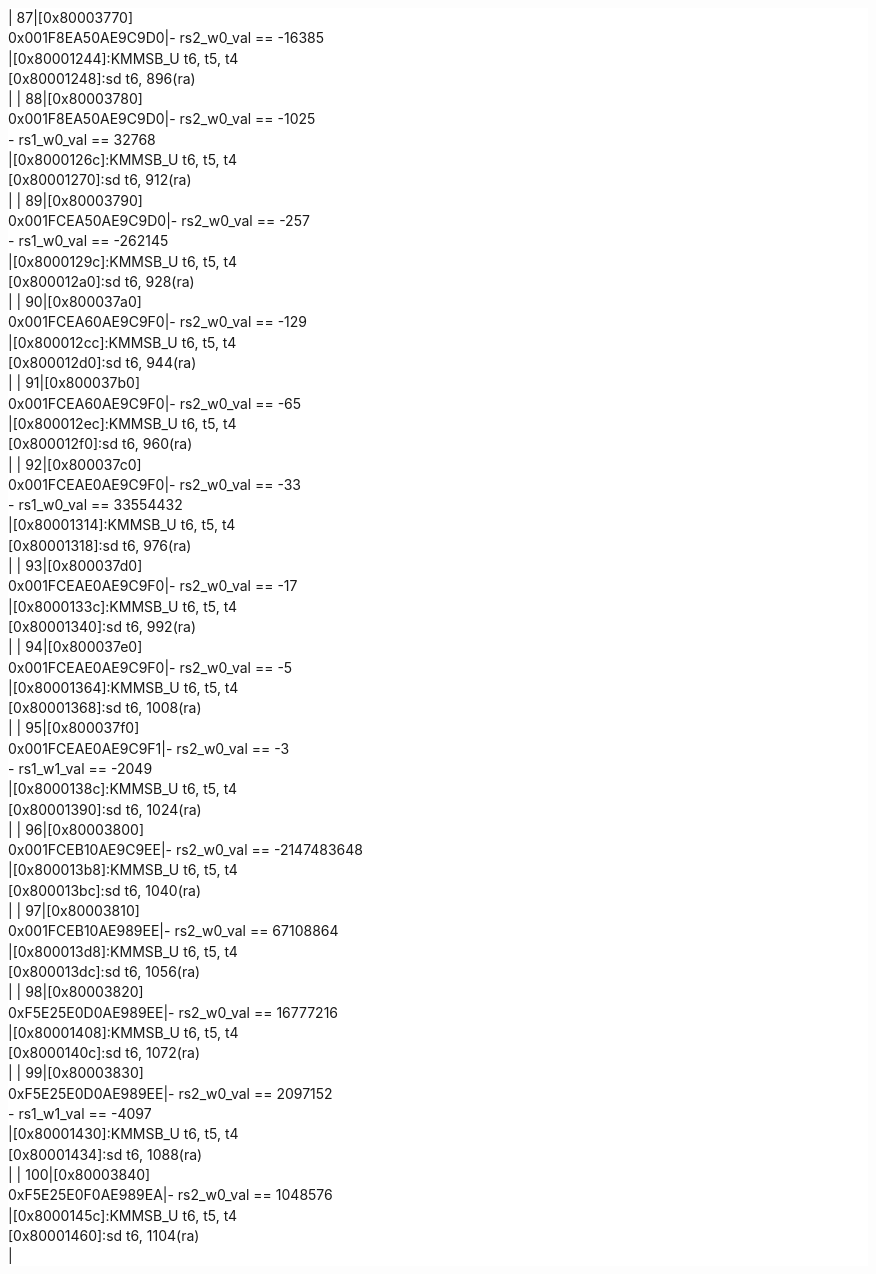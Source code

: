 |  87|[0x80003770]<br>0x001F8EA50AE9C9D0|- rs2_w0_val == -16385<br>                                                                                                                                                                                 |[0x80001244]:KMMSB_U t6, t5, t4<br> [0x80001248]:sd t6, 896(ra)<br>      |
|  88|[0x80003780]<br>0x001F8EA50AE9C9D0|- rs2_w0_val == -1025<br> - rs1_w0_val == 32768<br>                                                                                                                                                        |[0x8000126c]:KMMSB_U t6, t5, t4<br> [0x80001270]:sd t6, 912(ra)<br>      |
|  89|[0x80003790]<br>0x001FCEA50AE9C9D0|- rs2_w0_val == -257<br> - rs1_w0_val == -262145<br>                                                                                                                                                       |[0x8000129c]:KMMSB_U t6, t5, t4<br> [0x800012a0]:sd t6, 928(ra)<br>      |
|  90|[0x800037a0]<br>0x001FCEA60AE9C9F0|- rs2_w0_val == -129<br>                                                                                                                                                                                   |[0x800012cc]:KMMSB_U t6, t5, t4<br> [0x800012d0]:sd t6, 944(ra)<br>      |
|  91|[0x800037b0]<br>0x001FCEA60AE9C9F0|- rs2_w0_val == -65<br>                                                                                                                                                                                    |[0x800012ec]:KMMSB_U t6, t5, t4<br> [0x800012f0]:sd t6, 960(ra)<br>      |
|  92|[0x800037c0]<br>0x001FCEAE0AE9C9F0|- rs2_w0_val == -33<br> - rs1_w0_val == 33554432<br>                                                                                                                                                       |[0x80001314]:KMMSB_U t6, t5, t4<br> [0x80001318]:sd t6, 976(ra)<br>      |
|  93|[0x800037d0]<br>0x001FCEAE0AE9C9F0|- rs2_w0_val == -17<br>                                                                                                                                                                                    |[0x8000133c]:KMMSB_U t6, t5, t4<br> [0x80001340]:sd t6, 992(ra)<br>      |
|  94|[0x800037e0]<br>0x001FCEAE0AE9C9F0|- rs2_w0_val == -5<br>                                                                                                                                                                                     |[0x80001364]:KMMSB_U t6, t5, t4<br> [0x80001368]:sd t6, 1008(ra)<br>     |
|  95|[0x800037f0]<br>0x001FCEAE0AE9C9F1|- rs2_w0_val == -3<br> - rs1_w1_val == -2049<br>                                                                                                                                                           |[0x8000138c]:KMMSB_U t6, t5, t4<br> [0x80001390]:sd t6, 1024(ra)<br>     |
|  96|[0x80003800]<br>0x001FCEB10AE9C9EE|- rs2_w0_val == -2147483648<br>                                                                                                                                                                            |[0x800013b8]:KMMSB_U t6, t5, t4<br> [0x800013bc]:sd t6, 1040(ra)<br>     |
|  97|[0x80003810]<br>0x001FCEB10AE989EE|- rs2_w0_val == 67108864<br>                                                                                                                                                                               |[0x800013d8]:KMMSB_U t6, t5, t4<br> [0x800013dc]:sd t6, 1056(ra)<br>     |
|  98|[0x80003820]<br>0xF5E25E0D0AE989EE|- rs2_w0_val == 16777216<br>                                                                                                                                                                               |[0x80001408]:KMMSB_U t6, t5, t4<br> [0x8000140c]:sd t6, 1072(ra)<br>     |
|  99|[0x80003830]<br>0xF5E25E0D0AE989EE|- rs2_w0_val == 2097152<br> - rs1_w1_val == -4097<br>                                                                                                                                                      |[0x80001430]:KMMSB_U t6, t5, t4<br> [0x80001434]:sd t6, 1088(ra)<br>     |
| 100|[0x80003840]<br>0xF5E25E0F0AE989EA|- rs2_w0_val == 1048576<br>                                                                                                                                                                                |[0x8000145c]:KMMSB_U t6, t5, t4<br> [0x80001460]:sd t6, 1104(ra)<br>     |
